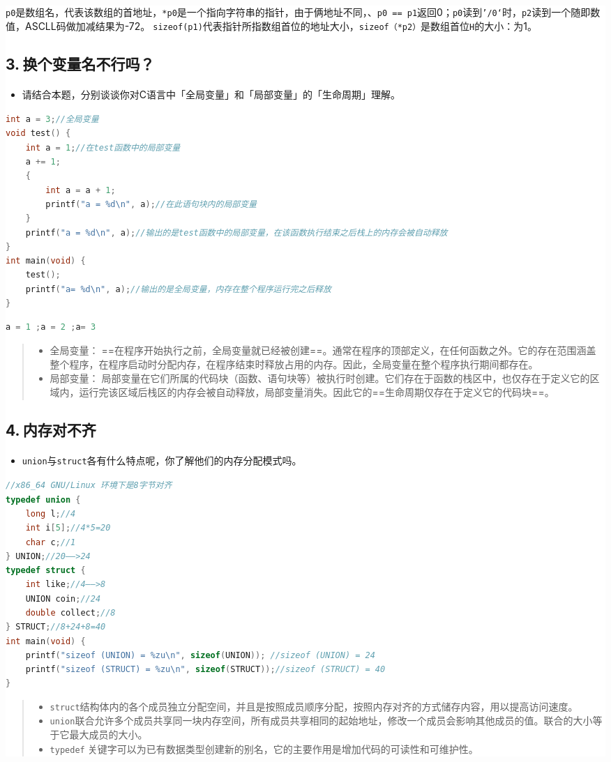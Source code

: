 `p0`是数组名，代表该数组的首地址，`*p0`是一个指向字符串的指针，由于俩地址不同，、`p0 == p1`返回0；`p0`读到`’/0‘`时，`p2`读到一个随即数值，ASCLL码做加减结果为-72。
`sizeof(p1)`代表指针所指数组首位的地址大小，`sizeof（*p2）`是数组首位`H`的大小：为1。

## 3. 换个变量名不行吗？

* 请结合本题，分别谈谈你对C语言中「全局变量」和「局部变量」的「生命周期」理解。

```c
int a = 3;//全局变量
void test() {
    int a = 1;//在test函数中的局部变量
    a += 1;
    {
        int a = a + 1;
        printf("a = %d\n", a);//在此语句块内的局部变量
    }
    printf("a = %d\n", a);//输出的是test函数中的局部变量，在该函数执行结束之后栈上的内存会被自动释放
}
int main(void) {
    test();
    printf("a= %d\n", a);//输出的是全局变量，内存在整个程序运行完之后释放
}
```
```c
a = 1 ;a = 2 ;a= 3
```
>* 全局变量：
> ==在程序开始执行之前，全局变量就已经被创建==。通常在程序的顶部定义，在任何函数之外。它的存在范围涵盖整个程序，在程序启动时分配内存，在程序结束时释放占用的内存。因此，全局变量在整个程序执行期间都存在。
> * 局部变量：
>  局部变量在它们所属的代码块（函数、语句块等）被执行时创建。它们存在于函数的栈区中，也仅存在于定义它的区域内，运行完该区域后栈区的内存会被自动释放，局部变量消失。因此它的==生命周期仅存在于定义它的代码块==。

## 4. 内存对不齐

* `union`与`struct`各有什么特点呢，你了解他们的内存分配模式吗。

```c
//x86_64 GNU/Linux 环境下是8字节对齐
typedef union {
    long l;//4
    int i[5];//4*5=20
    char c;//1
} UNION;//20——>24
typedef struct {
    int like;//4——>8
    UNION coin;//24
    double collect;//8
} STRUCT;//8+24+8=40
int main(void) {
    printf("sizeof (UNION) = %zu\n", sizeof(UNION)); //sizeof (UNION) = 24
    printf("sizeof (STRUCT) = %zu\n", sizeof(STRUCT));//sizeof (STRUCT) = 40
}
```
>
>* `struct`结构体内的各个成员独立分配空间，并且是按照成员顺序分配，按照内存对齐的方式储存内容，用以提高访问速度。
>* `union`联合允许多个成员共享同一块内存空间，所有成员共享相同的起始地址，修改一个成员会影响其他成员的值。联合的大小等于它最大成员的大小。
>* `typedef` 关键字可以为已有数据类型创建新的别名，它的主要作用是增加代码的可读性和可维护性。
